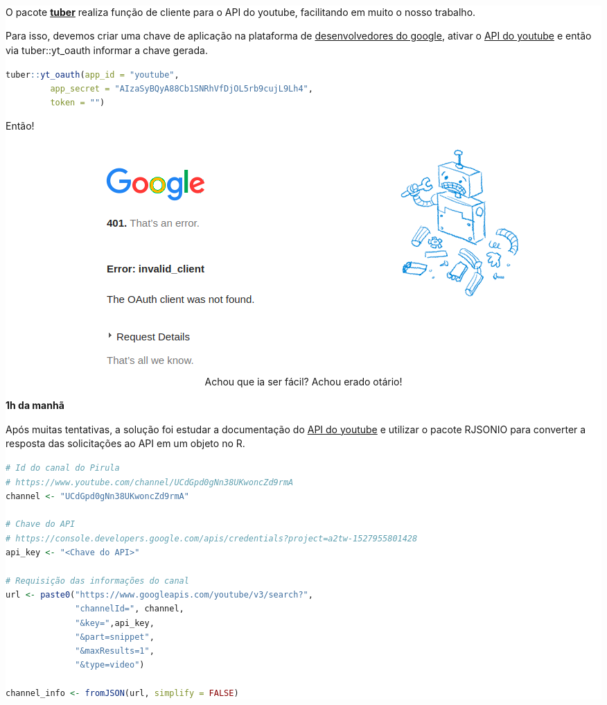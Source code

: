 O pacote [**tuber**](https://cran.r-project.org/web/packages/tuber/tuber.pdf) realiza função de cliente para o API do youtube, facilitando em muito o nosso trabalho.

Para isso, devemos criar uma chave de aplicação na plataforma de [desenvolvedores do google](https://developers.google.com/youtube/v3/getting-started), ativar o [API do youtube](https://developers.google.com/youtube/v3/) e então via tuber::yt_oauth informar a chave gerada.


```r
tuber::yt_oauth(app_id = "youtube", 
         app_secret = "AIzaSyBQyA88Cb1SNRhVfDjOL5rb9cujL9Lh4",
         token = "")
```

Então!

<center>

<img src="/img/img3.png" style="display: block; margin: auto;" />


</center>

<center>
Achou que ia ser fácil? Achou erado otário!
</center>

**1h da manhã**

Após muitas tentativas, a solução foi estudar a documentação do [API do youtube](https://developers.google.com/youtube/v3/getting-started) e utilizar o pacote RJSONIO para converter a resposta das solicitações ao API em um objeto no R.


```r
# Id do canal do Pirula
# https://www.youtube.com/channel/UCdGpd0gNn38UKwoncZd9rmA
channel <- "UCdGpd0gNn38UKwoncZd9rmA"

# Chave do API
# https://console.developers.google.com/apis/credentials?project=a2tw-1527955801428
api_key <- "<Chave do API>"

# Requisição das informações do canal
url <- paste0("https://www.googleapis.com/youtube/v3/search?",
              "channelId=", channel,
              "&key=",api_key,
              "&part=snippet",
              "&maxResults=1",
              "&type=video")

channel_info <- fromJSON(url, simplify = FALSE)
```